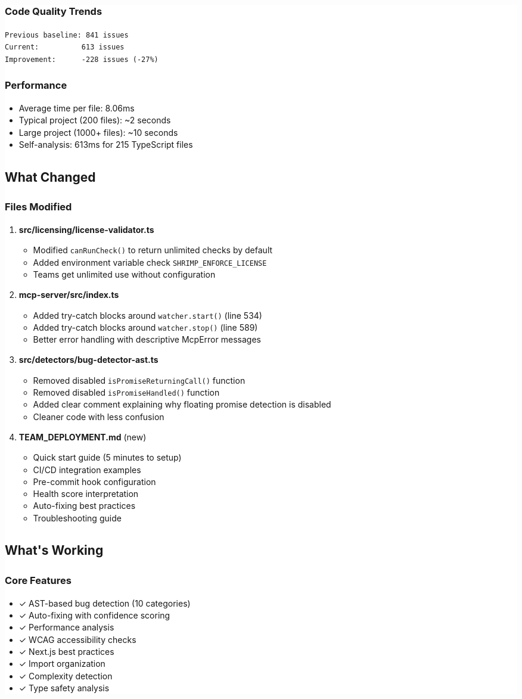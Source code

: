 ### Code Quality Trends
```
Previous baseline: 841 issues
Current:          613 issues
Improvement:      -228 issues (-27%)
```

### Performance
- Average time per file: 8.06ms
- Typical project (200 files): ~2 seconds
- Large project (1000+ files): ~10 seconds
- Self-analysis: 613ms for 215 TypeScript files

## What Changed

### Files Modified

1. **src/licensing/license-validator.ts**
   - Modified `canRunCheck()` to return unlimited checks by default
   - Added environment variable check `SHRIMP_ENFORCE_LICENSE`
   - Teams get unlimited use without configuration

2. **mcp-server/src/index.ts**
   - Added try-catch blocks around `watcher.start()` (line 534)
   - Added try-catch blocks around `watcher.stop()` (line 589)
   - Better error handling with descriptive McpError messages

3. **src/detectors/bug-detector-ast.ts**
   - Removed disabled `isPromiseReturningCall()` function
   - Removed disabled `isPromiseHandled()` function
   - Added clear comment explaining why floating promise detection is disabled
   - Cleaner code with less confusion

4. **TEAM_DEPLOYMENT.md** (new)
   - Quick start guide (5 minutes to setup)
   - CI/CD integration examples
   - Pre-commit hook configuration
   - Health score interpretation
   - Auto-fixing best practices
   - Troubleshooting guide

## What's Working

### Core Features
- ✓ AST-based bug detection (10 categories)
- ✓ Auto-fixing with confidence scoring
- ✓ Performance analysis
- ✓ WCAG accessibility checks
- ✓ Next.js best practices
- ✓ Import organization
- ✓ Complexity detection
- ✓ Type safety analysis
